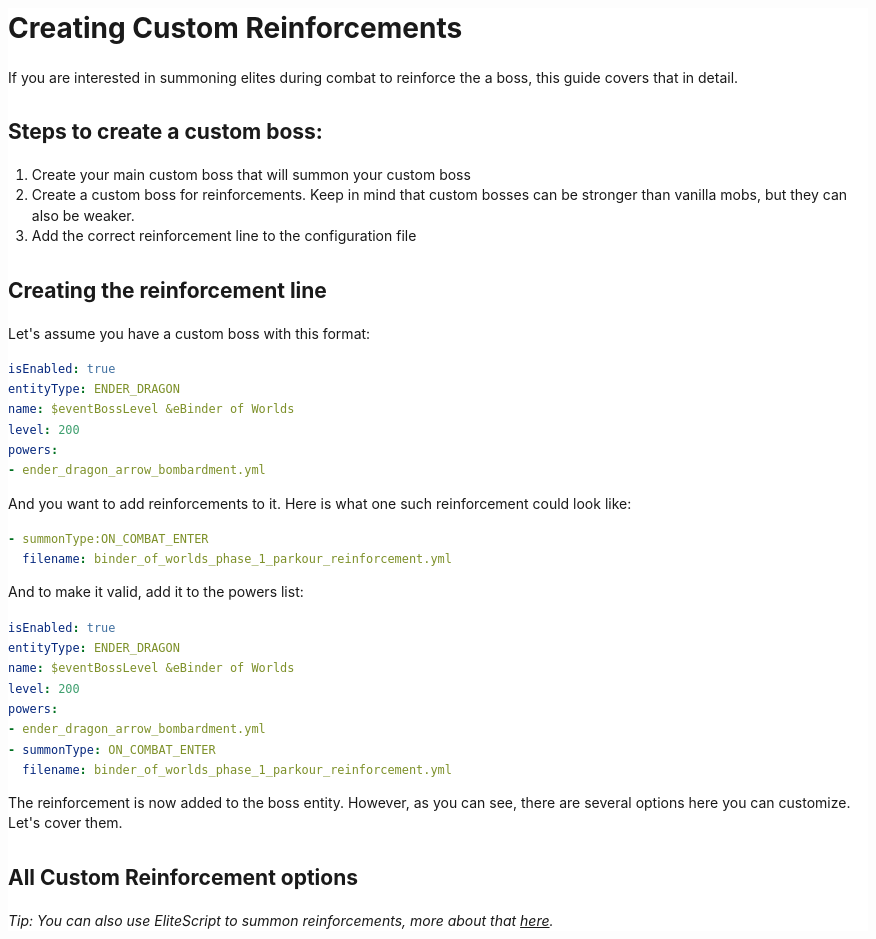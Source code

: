 # Creating Custom Reinforcements

If you are interested in summoning elites during combat to reinforce the a boss, this guide covers that in detail.

## Steps to create a custom boss:

1. Create your main custom boss that will summon your custom boss
2. Create a custom boss for reinforcements. Keep in mind that custom bosses can be stronger than vanilla mobs, but they can also be weaker.
3. Add the correct reinforcement line to the configuration file

## Creating the reinforcement line

Let's assume you have a custom boss with this format:

```yaml
isEnabled: true
entityType: ENDER_DRAGON
name: $eventBossLevel &eBinder of Worlds
level: 200
powers:
- ender_dragon_arrow_bombardment.yml
```

And you want to add reinforcements to it. Here is what one such reinforcement could look like:

```yaml
- summonType:ON_COMBAT_ENTER
  filename: binder_of_worlds_phase_1_parkour_reinforcement.yml
```

And to make it valid, add it to the powers list:

```yaml
isEnabled: true
entityType: ENDER_DRAGON
name: $eventBossLevel &eBinder of Worlds
level: 200
powers:
- ender_dragon_arrow_bombardment.yml
- summonType: ON_COMBAT_ENTER
  filename: binder_of_worlds_phase_1_parkour_reinforcement.yml
```

The reinforcement is now added to the boss entity. However, as you can see, there are several options here you can customize. Let's cover them.

## All Custom Reinforcement options

*Tip: You can also use EliteScript to summon reinforcements, more about that [here]($language$/elitemobs/elitescript_actions.md&section=summon_reinforcement).*

<div align="center">
